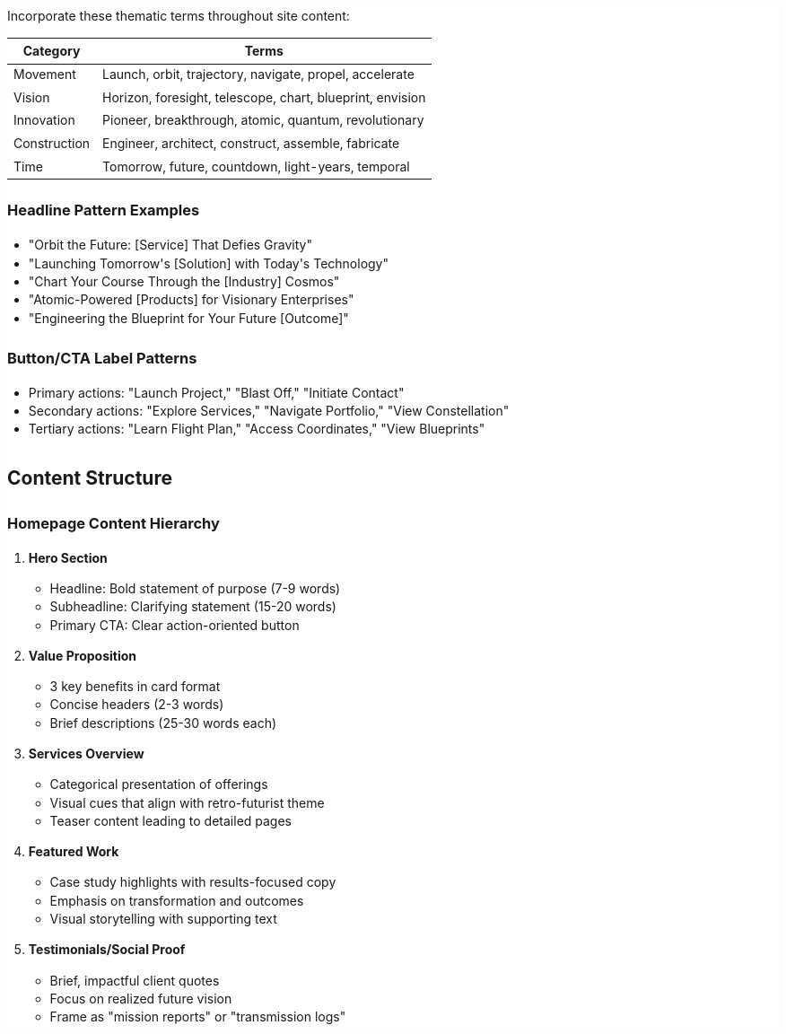 Incorporate these thematic terms throughout site content:

| Category | Terms |
|----------|-------|
| Movement | Launch, orbit, trajectory, navigate, propel, accelerate |
| Vision | Horizon, foresight, telescope, chart, blueprint, envision |
| Innovation | Pioneer, breakthrough, atomic, quantum, revolutionary |
| Construction | Engineer, architect, construct, assemble, fabricate |
| Time | Tomorrow, future, countdown, light-years, temporal |

### Headline Pattern Examples

- "Orbit the Future: [Service] That Defies Gravity"
- "Launching Tomorrow's [Solution] with Today's Technology"
- "Chart Your Course Through the [Industry] Cosmos"
- "Atomic-Powered [Products] for Visionary Enterprises"
- "Engineering the Blueprint for Your Future [Outcome]"

### Button/CTA Label Patterns

- Primary actions: "Launch Project," "Blast Off," "Initiate Contact"
- Secondary actions: "Explore Services," "Navigate Portfolio," "View Constellation"
- Tertiary actions: "Learn Flight Plan," "Access Coordinates," "View Blueprints"

## Content Structure

### Homepage Content Hierarchy

1. **Hero Section**
   - Headline: Bold statement of purpose (7-9 words)
   - Subheadline: Clarifying statement (15-20 words)
   - Primary CTA: Clear action-oriented button
   
2. **Value Proposition**
   - 3 key benefits in card format
   - Concise headers (2-3 words)
   - Brief descriptions (25-30 words each)
   
3. **Services Overview**
   - Categorical presentation of offerings
   - Visual cues that align with retro-futurist theme
   - Teaser content leading to detailed pages
   
4. **Featured Work**
   - Case study highlights with results-focused copy
   - Emphasis on transformation and outcomes
   - Visual storytelling with supporting text

5. **Testimonials/Social Proof**
   - Brief, impactful client quotes
   - Focus on realized future vision
   - Frame as "mission reports" or "transmission logs"
